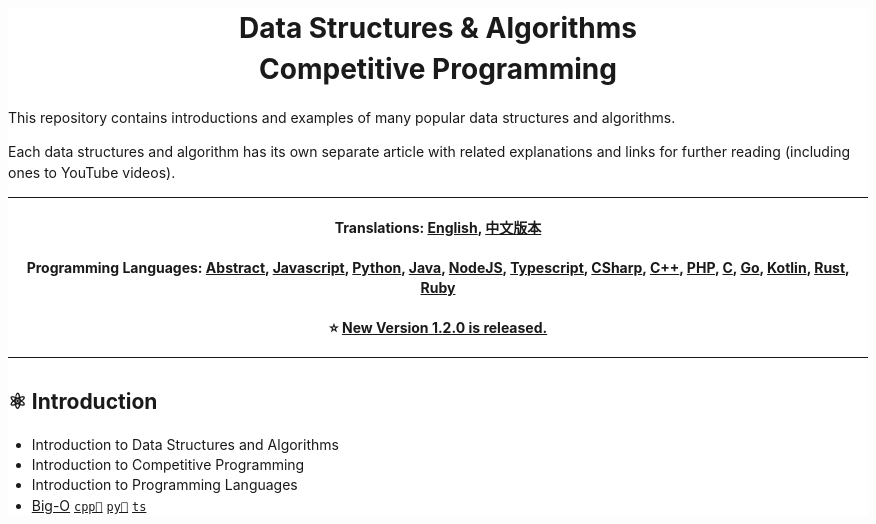 
<h1 align="center">
Data Structures & Algorithms <br/>
Competitive Programming
</h1>


This repository contains introductions and examples of many popular data structures and algorithms.

Each data structures and algorithm has its own separate article with related explanations and links for further reading (including ones to YouTube videos).

---

<h4 align="center">
  Translations: <b><ins>English</ins></b>, <a href="">中文版本</a>
</h4>

<h4 align="center">
  Programming Languages: <ins>Abstract</ins>, 
  <a href="/readme/javascript">Javascript</a>, 
  <a href="/readme/python">Python</a>, 
  <a href="/readme/java">Java</a>, 
  <a href="/readme/nodejs">NodeJS</a>, 
  <a href="/readme/typescript">Typescript</a>, 
  <a href="/readme/csharp">CSharp</a>, 
  <a href="/readme/cpp">C++</a>, 
  <a href="/readme/php">PHP</a>,
  <a href="/readme/c">C</a>,
  <a href="/readme/go">Go</a>,
  <a href="/readme/kotlin">Kotlin</a>,
  <a href="/readme/rust">Rust</a>,
  <a href="/readme/ruby">Ruby</a>
</h4>

<h4 align="center">

⭐ [New Version 1.2.0 is released.](https://github.com/rain1024/datastructures-algorithms-competitive-programming/releases)

</h4>

---

## ⚛ Introduction


<ul>
<li>
Introduction to Data Structures and Algorithms
</li>
<li>
Introduction to Competitive Programming
</li>
<li>
Introduction to Programming Languages
</li>
<li>
<a href="/concepts/abstract/big-o.md">Big-O</a>
<a href="/concepts/cpp/big-o.md"><code>cpp🐀</code></a>
<a href="/concepts/python/big-o.md"><code>py🐍</code></a>
<a href="/concepts/typescript/big-o.md"><code>ts</code></a>
</li>
</ul>
